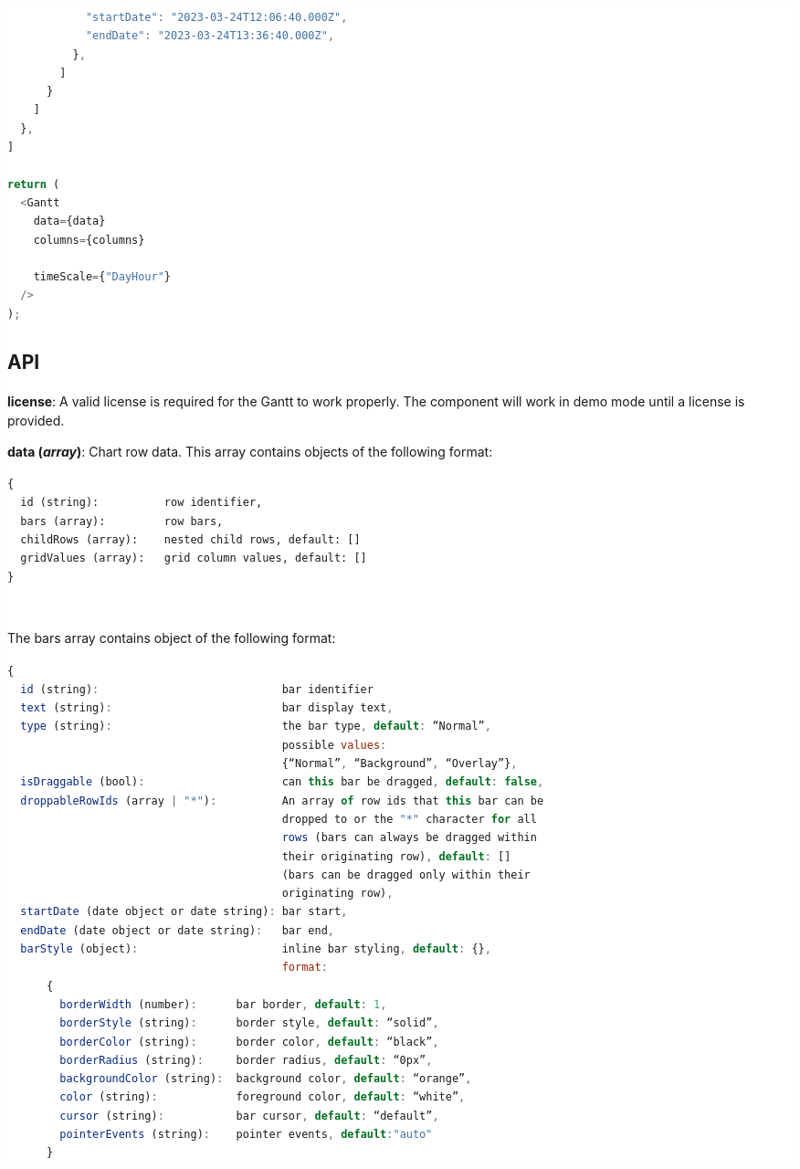 ```js
            "startDate": "2023-03-24T12:06:40.000Z",
            "endDate": "2023-03-24T13:36:40.000Z",
          },
        ]
      }
    ]
  },
]

return (
  <Gantt
    data={data}
    columns={columns}

    timeScale={"DayHour"}
  />
);
```

## API

**license**: A valid license is required for the Gantt to work properly. The component will work in demo mode until a license is provided.

**data (*array*)**: Chart row data. This array contains objects of the following format:
```jsonc
{
  id (string):          row identifier,
  bars (array):         row bars,
  childRows (array):    nested child rows, default: []
  gridValues (array):   grid column values, default: []
}
```
<br/>

The bars array contains object of the following format:
```js
{
  id (string):                            bar identifier
  text (string):                          bar display text,
  type (string):                          the bar type, default: “Normal”,
                                          possible values:
                                          {“Normal”, “Background”, “Overlay”},
  isDraggable (bool):                     can this bar be dragged, default: false,
  droppableRowIds (array | "*"):          An array of row ids that this bar can be
                                          dropped to or the "*" character for all
                                          rows (bars can always be dragged within
                                          their originating row), default: []
                                          (bars can be dragged only within their
                                          originating row),
  startDate (date object or date string): bar start,
  endDate (date object or date string):   bar end,
  barStyle (object):                      inline bar styling, default: {},
                                          format:
      {
        borderWidth (number):      bar border, default: 1,
        borderStyle (string):      border style, default: “solid”,
        borderColor (string):      border color, default: “black”,
        borderRadius (string):     border radius, default: “0px”,
        backgroundColor (string):  background color, default: “orange”,
        color (string):            foreground color, default: “white”,
        cursor (string):           bar cursor, default: “default”,
        pointerEvents (string):    pointer events, default:"auto"
      }
```